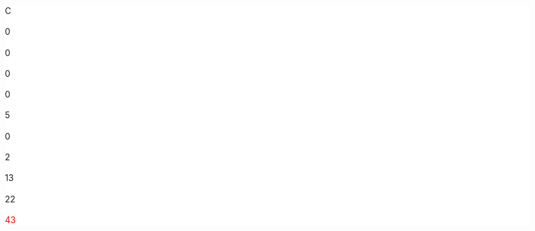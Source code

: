 <tr>

<td style="text-align:left;">

C

</td>

<td style="text-align:left;">

0

</td>

<td style="text-align:left;">

0

</td>

<td style="text-align:left;">

0

</td>

<td style="text-align:left;">

0

</td>

<td style="text-align:left;">

5

</td>

<td style="text-align:left;">

0

</td>

<td style="text-align:left;">

2

</td>

<td style="text-align:left;">

13

</td>

<td style="text-align:left;">

22

</td>

<td style="text-align:left;">

<span style="     color: red !important;">43</span>
